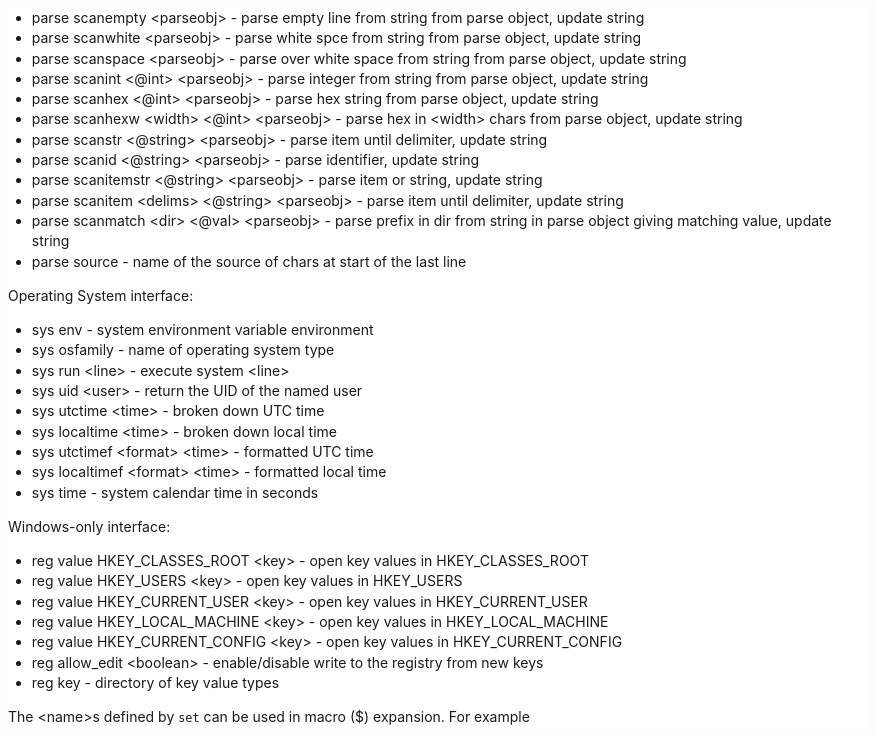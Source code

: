   - parse scanempty \<parseobj\> - parse empty line from string from
    parse object, update string
  - parse scanwhite \<parseobj\> - parse white spce from string from
    parse object, update string
  - parse scanspace \<parseobj\> - parse over white space from string
    from parse object, update string
  - parse scanint \<@int\> \<parseobj\> - parse integer from string from
    parse object, update string
  - parse scanhex \<@int\> \<parseobj\> - parse hex string from parse
    object, update string
  - parse scanhexw \<width\> \<@int\> \<parseobj\> - parse hex in
    \<width\> chars from parse object, update string
  - parse scanstr \<@string\> \<parseobj\> - parse item until delimiter,
    update string
  - parse scanid \<@string\> \<parseobj\> - parse identifier, update
    string
  - parse scanitemstr \<@string\> \<parseobj\> - parse item or string,
    update string
  - parse scanitem \<delims\> \<@string\> \<parseobj\> - parse item
    until delimiter, update string
  - parse scanmatch \<dir\> \<@val\> \<parseobj\> - parse prefix in dir
    from string in parse object giving matching value, update string
  - parse source - name of the source of chars at start of the last line

Operating System interface:

  - sys env - system environment variable environment
  - sys osfamily - name of operating system type
  - sys run \<line\> - execute system \<line\>
  - sys uid \<user\> - return the UID of the named user
  - sys utctime \<time\> - broken down UTC time
  - sys localtime \<time\> - broken down local time
  - sys utctimef \<format\> \<time\> - formatted UTC time
  - sys localtimef \<format\> \<time\> - formatted local time
  - sys time - system calendar time in seconds

Windows-only interface:

  - reg value HKEY\_CLASSES\_ROOT \<key\> - open key values in
    HKEY\_CLASSES\_ROOT
  - reg value HKEY\_USERS \<key\> - open key values in HKEY\_USERS
  - reg value HKEY\_CURRENT\_USER \<key\> - open key values in
    HKEY\_CURRENT\_USER
  - reg value HKEY\_LOCAL\_MACHINE \<key\> - open key values in
    HKEY\_LOCAL\_MACHINE
  - reg value HKEY\_CURRENT\_CONFIG \<key\> - open key values in
    HKEY\_CURRENT\_CONFIG
  - reg allow\_edit \<boolean\> - enable/disable write to the registry
    from new keys
  - reg key - directory of key value types

The \<name\>s defined by `set` can be used in macro ($) expansion. For
example
